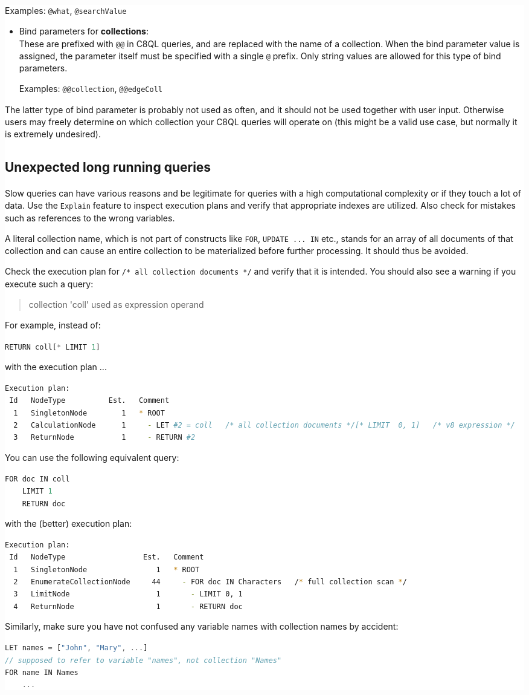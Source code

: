   Examples: `@what`, `@searchValue`

- Bind parameters for **collections**:<br />
  These are prefixed with `@@` in C8QL queries, and are replaced with the name of a collection. When the bind parameter value is assigned, the parameter itself must be specified with a single `@` prefix. Only string values are allowed for this type of bind parameters.

  Examples: `@@collection`, `@@edgeColl`

The latter type of bind parameter is probably not used as often, and it should not be used together with user input. Otherwise users may freely determine on which collection your C8QL queries will operate on (this might be a valid use case, but normally it is extremely undesired).

## Unexpected long running queries

Slow queries can have various reasons and be legitimate for queries with a high computational complexity or if they touch a lot of data. Use the `Explain` feature to inspect execution plans and verify that appropriate indexes are utilized. Also check for mistakes such as references to the wrong variables.

A literal collection name, which is not part of constructs like `FOR`, `UPDATE ... IN` etc., stands for an array of all documents of that collection and can cause an entire collection to be materialized before further processing. It should thus be avoided.

Check the execution plan for `/* all collection documents */` and verify that it is intended. You should also see a warning if you execute such a query:

> collection 'coll' used as expression operand

For example, instead of:

```js
RETURN coll[* LIMIT 1]
```

with the execution plan ...

```bash
Execution plan:
 Id   NodeType          Est.   Comment
  1   SingletonNode        1   * ROOT
  2   CalculationNode      1     - LET #2 = coll   /* all collection documents */[* LIMIT  0, 1]   /* v8 expression */
  3   ReturnNode           1     - RETURN #2
```

You can use the following equivalent query:

```js
FOR doc IN coll
    LIMIT 1
    RETURN doc
```

with the (better) execution plan:

```bash
Execution plan:
 Id   NodeType                  Est.   Comment
  1   SingletonNode                1   * ROOT
  2   EnumerateCollectionNode     44     - FOR doc IN Characters   /* full collection scan */
  3   LimitNode                    1       - LIMIT 0, 1
  4   ReturnNode                   1       - RETURN doc
```

Similarly, make sure you have not confused any variable names with collection names by accident:

```js
LET names = ["John", "Mary", ...]
// supposed to refer to variable "names", not collection "Names"
FOR name IN Names
    ...
```